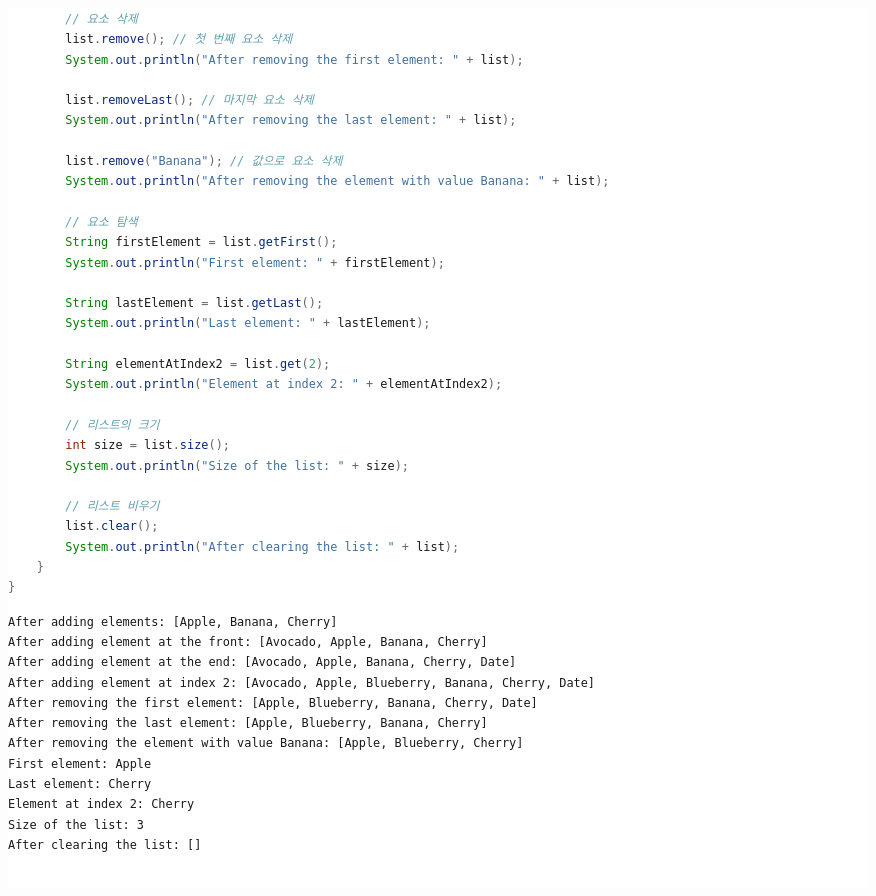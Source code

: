 ```java
        // 요소 삭제
        list.remove(); // 첫 번째 요소 삭제
        System.out.println("After removing the first element: " + list);

        list.removeLast(); // 마지막 요소 삭제
        System.out.println("After removing the last element: " + list);

        list.remove("Banana"); // 값으로 요소 삭제
        System.out.println("After removing the element with value Banana: " + list);

        // 요소 탐색
        String firstElement = list.getFirst();
        System.out.println("First element: " + firstElement);

        String lastElement = list.getLast();
        System.out.println("Last element: " + lastElement);

        String elementAtIndex2 = list.get(2);
        System.out.println("Element at index 2: " + elementAtIndex2);

        // 리스트의 크기
        int size = list.size();
        System.out.println("Size of the list: " + size);

        // 리스트 비우기
        list.clear();
        System.out.println("After clearing the list: " + list);
    }
}

```

```
After adding elements: [Apple, Banana, Cherry]
After adding element at the front: [Avocado, Apple, Banana, Cherry]
After adding element at the end: [Avocado, Apple, Banana, Cherry, Date]
After adding element at index 2: [Avocado, Apple, Blueberry, Banana, Cherry, Date]
After removing the first element: [Apple, Blueberry, Banana, Cherry, Date]
After removing the last element: [Apple, Blueberry, Banana, Cherry]
After removing the element with value Banana: [Apple, Blueberry, Cherry]
First element: Apple
Last element: Cherry
Element at index 2: Cherry
Size of the list: 3
After clearing the list: []
```
<br>

[nodejs]: https://nodejs.org/
[starter]: https://github.com/cotes2020/chirpy-starter
[pages-workflow-src]: https://docs.github.com/en/pages/getting-started-with-github-pages/configuring-a-publishing-source-for-your-github-pages-site#publishing-with-a-custom-github-actions-workflow
[latest-tag]: https://github.com/cotes2020/jekyll-theme-chirpy/tags
